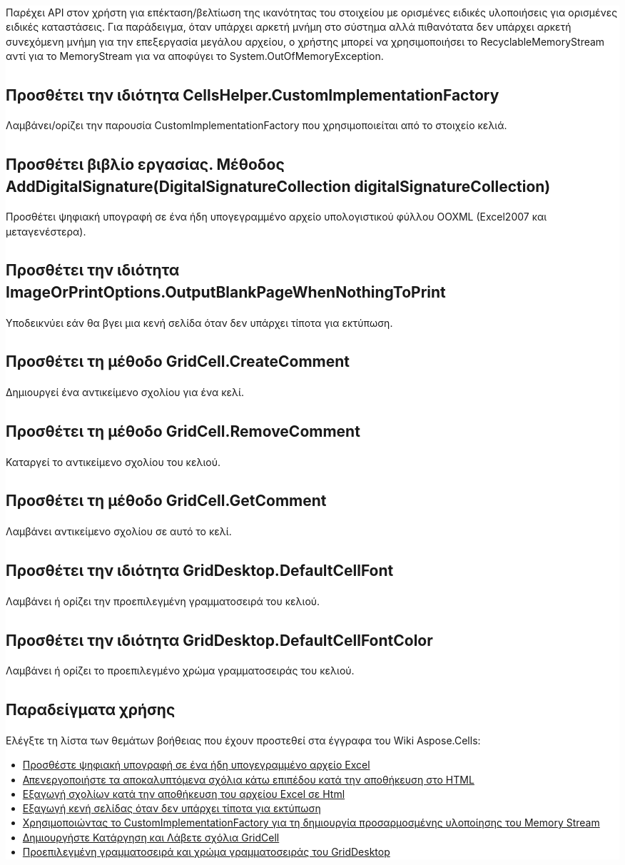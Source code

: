 Παρέχει API στον χρήστη για επέκταση/βελτίωση της ικανότητας του στοιχείου με ορισμένες ειδικές υλοποιήσεις για ορισμένες ειδικές καταστάσεις. Για παράδειγμα, όταν υπάρχει αρκετή μνήμη στο σύστημα αλλά πιθανότατα δεν υπάρχει αρκετή συνεχόμενη μνήμη για την επεξεργασία μεγάλου αρχείου, ο χρήστης μπορεί να χρησιμοποιήσει το RecyclableMemoryStream αντί για το MemoryStream για να αποφύγει το System.OutOfMemoryException.
##  **Προσθέτει την ιδιότητα CellsHelper.CustomImplementationFactory**
Λαμβάνει/ορίζει την παρουσία CustomImplementationFactory που χρησιμοποιείται από το στοιχείο κελιά.
##  **Προσθέτει βιβλίο εργασίας. Μέθοδος AddDigitalSignature(DigitalSignatureCollection digitalSignatureCollection)**
Προσθέτει ψηφιακή υπογραφή σε ένα ήδη υπογεγραμμένο αρχείο υπολογιστικού φύλλου OOXML (Excel2007 και μεταγενέστερα).
##  **Προσθέτει την ιδιότητα ImageOrPrintOptions.OutputBlankPageWhenNothingToPrint**
Υποδεικνύει εάν θα βγει μια κενή σελίδα όταν δεν υπάρχει τίποτα για εκτύπωση.
##  **Προσθέτει τη μέθοδο GridCell.CreateComment**
Δημιουργεί ένα αντικείμενο σχολίου για ένα κελί.
##  **Προσθέτει τη μέθοδο GridCell.RemoveComment**
Καταργεί το αντικείμενο σχολίου του κελιού.
##  **Προσθέτει τη μέθοδο GridCell.GetComment**
Λαμβάνει αντικείμενο σχολίου σε αυτό το κελί.
##  **Προσθέτει την ιδιότητα GridDesktop.DefaultCellFont**
Λαμβάνει ή ορίζει την προεπιλεγμένη γραμματοσειρά του κελιού.
##  **Προσθέτει την ιδιότητα GridDesktop.DefaultCellFontColor**
Λαμβάνει ή ορίζει το προεπιλεγμένο χρώμα γραμματοσειράς του κελιού.
##  **Παραδείγματα χρήσης**
Ελέγξτε τη λίστα των θεμάτων βοήθειας που έχουν προστεθεί στα έγγραφα του Wiki Aspose.Cells:

- [Προσθέστε ψηφιακή υπογραφή σε ένα ήδη υπογεγραμμένο αρχείο Excel](https://docs.aspose.com/cells/net/add-digital-signature-to-an-already-signed-excel-file/)
- [Απενεργοποιήστε τα αποκαλυπτόμενα σχόλια κάτω επιπέδου κατά την αποθήκευση στο HTML](https://docs.aspose.com/cells/net/disable-downlevel-revealed-comments-while-saving-to/)
- [Εξαγωγή σχολίων κατά την αποθήκευση του αρχείου Excel σε Html](https://docs.aspose.com/cells/net/export-comments-while-saving-excel-file-to/)
- [Εξαγωγή κενή σελίδας όταν δεν υπάρχει τίποτα για εκτύπωση](https://docs.aspose.com/cells/net/output-blank-page-when-there-is-nothing-to-print/)
- [Χρησιμοποιώντας το CustomImplementationFactory για τη δημιουργία προσαρμοσμένης υλοποίησης του Memory Stream](https://docs.aspose.com/cells/net/using-customimplementationfactory-to-create-custom-implementation-of-memory-stream/)
- [Δημιουργήστε Κατάργηση και Λάβετε σχόλια GridCell](https://docs.aspose.com/cells/net/create-remove-and-get-gridcell-comments/)
- [Προεπιλεγμένη γραμματοσειρά και χρώμα γραμματοσειράς του GridDesktop](https://docs.aspose.com/cells/net/default-font-and-font-color-of-the-griddesktop/)

